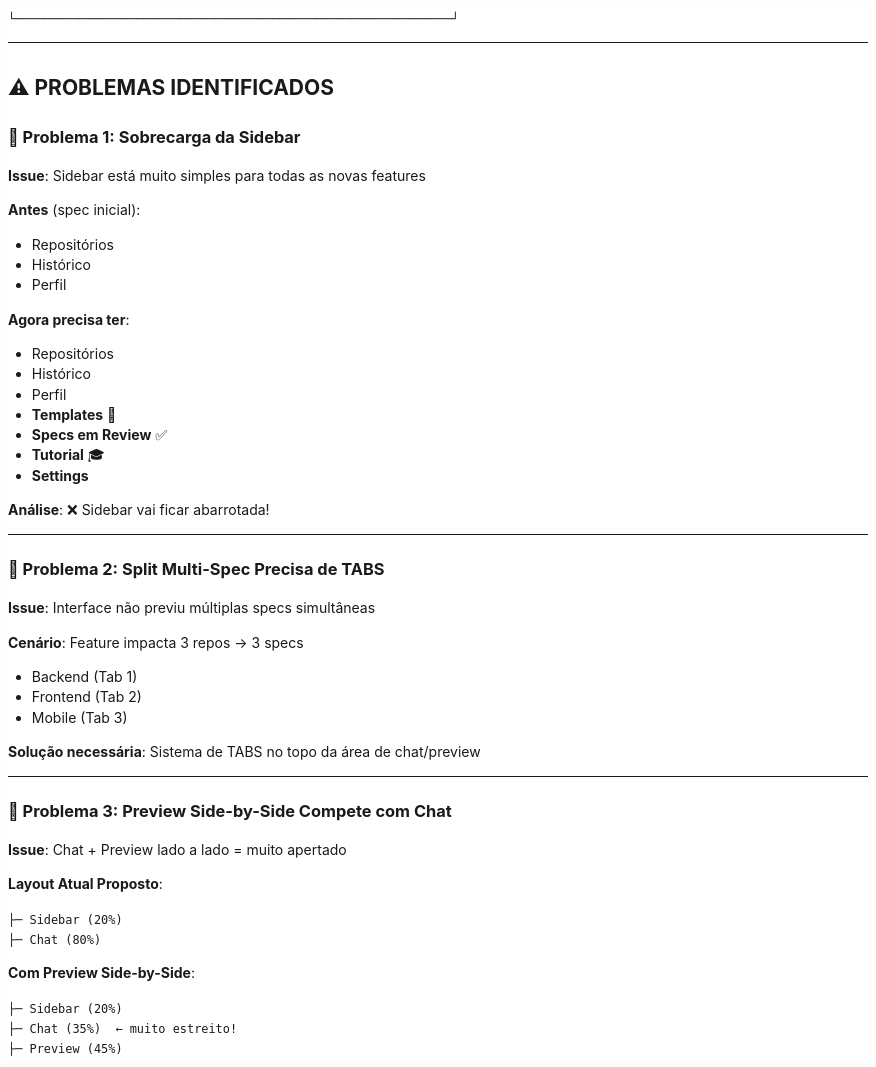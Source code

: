 ```
└─────────────────────────────────────────────────────────────┘
```

---

## ⚠️ PROBLEMAS IDENTIFICADOS

### 🔴 Problema 1: Sobrecarga da Sidebar
**Issue**: Sidebar está muito simples para todas as novas features

**Antes** (spec inicial):
- Repositórios
- Histórico
- Perfil

**Agora precisa ter**:
- Repositórios
- Histórico
- Perfil
- **Templates** 📑
- **Specs em Review** ✅
- **Tutorial** 🎓
- **Settings**

**Análise**: ❌ Sidebar vai ficar abarrotada!

---

### 🔴 Problema 2: Split Multi-Spec Precisa de TABS
**Issue**: Interface não previu múltiplas specs simultâneas

**Cenário**: Feature impacta 3 repos → 3 specs
- Backend (Tab 1)
- Frontend (Tab 2)
- Mobile (Tab 3)

**Solução necessária**: Sistema de TABS no topo da área de chat/preview

---

### 🔴 Problema 3: Preview Side-by-Side Compete com Chat
**Issue**: Chat + Preview lado a lado = muito apertado

**Layout Atual Proposto**:
```
├─ Sidebar (20%)
├─ Chat (80%)
```

**Com Preview Side-by-Side**:
```
├─ Sidebar (20%)
├─ Chat (35%)  ← muito estreito!
├─ Preview (45%)
```
